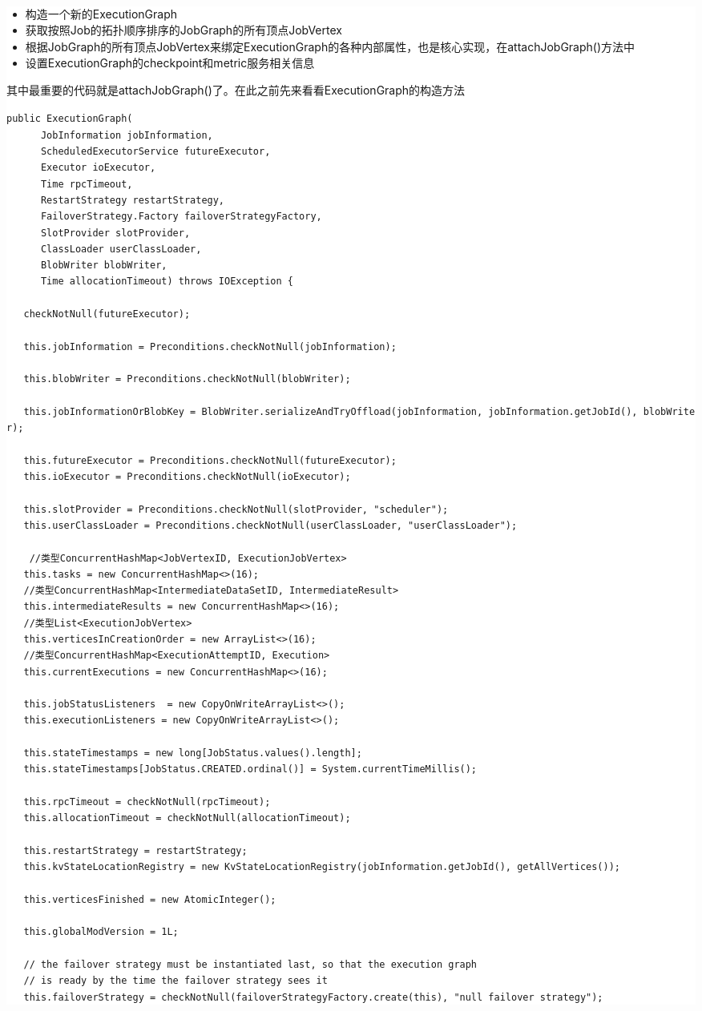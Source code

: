 - 构造一个新的ExecutionGraph
- 获取按照Job的拓扑顺序排序的JobGraph的所有顶点JobVertex
- 根据JobGraph的所有顶点JobVertex来绑定ExecutionGraph的各种内部属性，也是核心实现，在attachJobGraph()方法中
- 设置ExecutionGraph的checkpoint和metric服务相关信息

其中最重要的代码就是attachJobGraph()了。在此之前先来看看ExecutionGraph的构造方法
```
public ExecutionGraph(
      JobInformation jobInformation,
      ScheduledExecutorService futureExecutor,
      Executor ioExecutor,
      Time rpcTimeout,
      RestartStrategy restartStrategy,
      FailoverStrategy.Factory failoverStrategyFactory,
      SlotProvider slotProvider,
      ClassLoader userClassLoader,
      BlobWriter blobWriter,
      Time allocationTimeout) throws IOException {

   checkNotNull(futureExecutor);

   this.jobInformation = Preconditions.checkNotNull(jobInformation);

   this.blobWriter = Preconditions.checkNotNull(blobWriter);

   this.jobInformationOrBlobKey = BlobWriter.serializeAndTryOffload(jobInformation, jobInformation.getJobId(), blobWriter);

   this.futureExecutor = Preconditions.checkNotNull(futureExecutor);
   this.ioExecutor = Preconditions.checkNotNull(ioExecutor);

   this.slotProvider = Preconditions.checkNotNull(slotProvider, "scheduler");
   this.userClassLoader = Preconditions.checkNotNull(userClassLoader, "userClassLoader");

    //类型ConcurrentHashMap<JobVertexID, ExecutionJobVertex>
   this.tasks = new ConcurrentHashMap<>(16);
   //类型ConcurrentHashMap<IntermediateDataSetID, IntermediateResult>
   this.intermediateResults = new ConcurrentHashMap<>(16);
   //类型List<ExecutionJobVertex>
   this.verticesInCreationOrder = new ArrayList<>(16);
   //类型ConcurrentHashMap<ExecutionAttemptID, Execution>
   this.currentExecutions = new ConcurrentHashMap<>(16);

   this.jobStatusListeners  = new CopyOnWriteArrayList<>();
   this.executionListeners = new CopyOnWriteArrayList<>();

   this.stateTimestamps = new long[JobStatus.values().length];
   this.stateTimestamps[JobStatus.CREATED.ordinal()] = System.currentTimeMillis();

   this.rpcTimeout = checkNotNull(rpcTimeout);
   this.allocationTimeout = checkNotNull(allocationTimeout);

   this.restartStrategy = restartStrategy;
   this.kvStateLocationRegistry = new KvStateLocationRegistry(jobInformation.getJobId(), getAllVertices());

   this.verticesFinished = new AtomicInteger();

   this.globalModVersion = 1L;

   // the failover strategy must be instantiated last, so that the execution graph
   // is ready by the time the failover strategy sees it
   this.failoverStrategy = checkNotNull(failoverStrategyFactory.create(this), "null failover strategy");
```